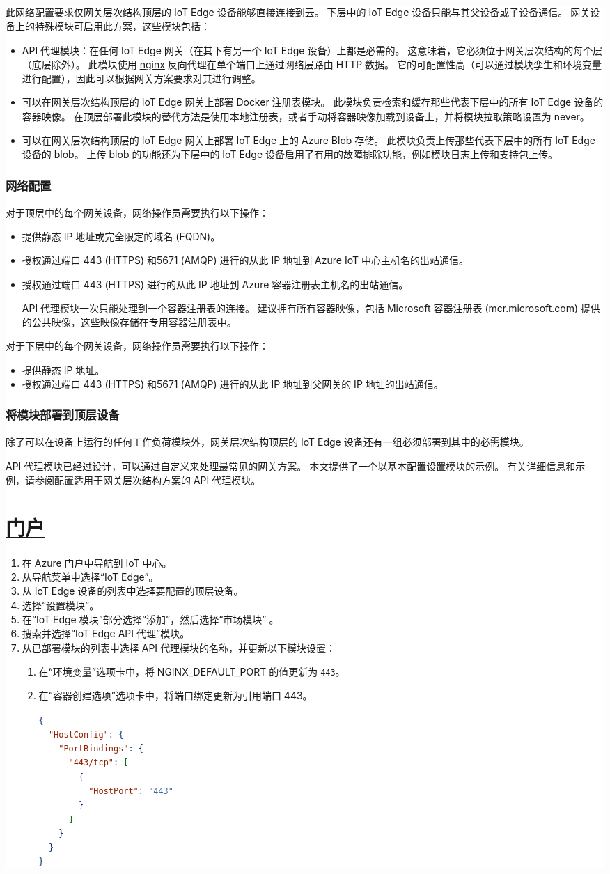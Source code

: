 此网络配置要求仅网关层次结构顶层的 IoT Edge 设备能够直接连接到云。 下层中的 IoT Edge 设备只能与其父设备或子设备通信。 网关设备上的特殊模块可启用此方案，这些模块包括：

* API 代理模块：在任何 IoT Edge 网关（在其下有另一个 IoT Edge 设备）上都是必需的。 这意味着，它必须位于网关层次结构的每个层（底层除外）。 此模块使用 [nginx](https://nginx.org) 反向代理在单个端口上通过网络层路由 HTTP 数据。 它的可配置性高（可以通过模块孪生和环境变量进行配置），因此可以根据网关方案要求对其进行调整。

* 可以在网关层次结构顶层的 IoT Edge 网关上部署 Docker 注册表模块。 此模块负责检索和缓存那些代表下层中的所有 IoT Edge 设备的容器映像。 在顶层部署此模块的替代方法是使用本地注册表，或者手动将容器映像加载到设备上，并将模块拉取策略设置为 never。

* 可以在网关层次结构顶层的 IoT Edge 网关上部署 IoT Edge 上的 Azure Blob 存储。 此模块负责上传那些代表下层中的所有 IoT Edge 设备的 blob。 上传 blob 的功能还为下层中的 IoT Edge 设备启用了有用的故障排除功能，例如模块日志上传和支持包上传。

### <a name="network-configuration"></a>网络配置

对于顶层中的每个网关设备，网络操作员需要执行以下操作：

* 提供静态 IP 地址或完全限定的域名 (FQDN)。
* 授权通过端口 443 (HTTPS) 和5671 (AMQP) 进行的从此 IP 地址到 Azure IoT 中心主机名的出站通信。
* 授权通过端口 443 (HTTPS) 进行的从此 IP 地址到 Azure 容器注册表主机名的出站通信。

  API 代理模块一次只能处理到一个容器注册表的连接。 建议拥有所有容器映像，包括 Microsoft 容器注册表 (mcr.microsoft.com) 提供的公共映像，这些映像存储在专用容器注册表中。

对于下层中的每个网关设备，网络操作员需要执行以下操作：

* 提供静态 IP 地址。
* 授权通过端口 443 (HTTPS) 和5671 (AMQP) 进行的从此 IP 地址到父网关的 IP 地址的出站通信。

### <a name="deploy-modules-to-top-layer-devices"></a>将模块部署到顶层设备

除了可以在设备上运行的任何工作负荷模块外，网关层次结构顶层的 IoT Edge 设备还有一组必须部署到其中的必需模块。

API 代理模块已经过设计，可以通过自定义来处理最常见的网关方案。 本文提供了一个以基本配置设置模块的示例。 有关详细信息和示例，请参阅[配置适用于网关层次结构方案的 API 代理模块](how-to-configure-api-proxy-module.md)。

# <a name="portal"></a>[门户](#tab/azure-portal)

1. 在 [Azure 门户](https://portal.azure.com)中导航到 IoT 中心。
1. 从导航菜单中选择“IoT Edge”。
1. 从 IoT Edge 设备的列表中选择要配置的顶层设备。
1. 选择“设置模块”。
1. 在“IoT Edge 模块”部分选择“添加”，然后选择“市场模块”  。
1. 搜索并选择“IoT Edge API 代理”模块。
1. 从已部署模块的列表中选择 API 代理模块的名称，并更新以下模块设置：
   1. 在“环境变量”选项卡中，将 NGINX_DEFAULT_PORT 的值更新为 `443`。
   1. 在“容器创建选项”选项卡中，将端口绑定更新为引用端口 443。

      ```json
      {
        "HostConfig": {
          "PortBindings": {
            "443/tcp": [
              {
                "HostPort": "443"
              }
            ]
          }
        }
      }
      ```
